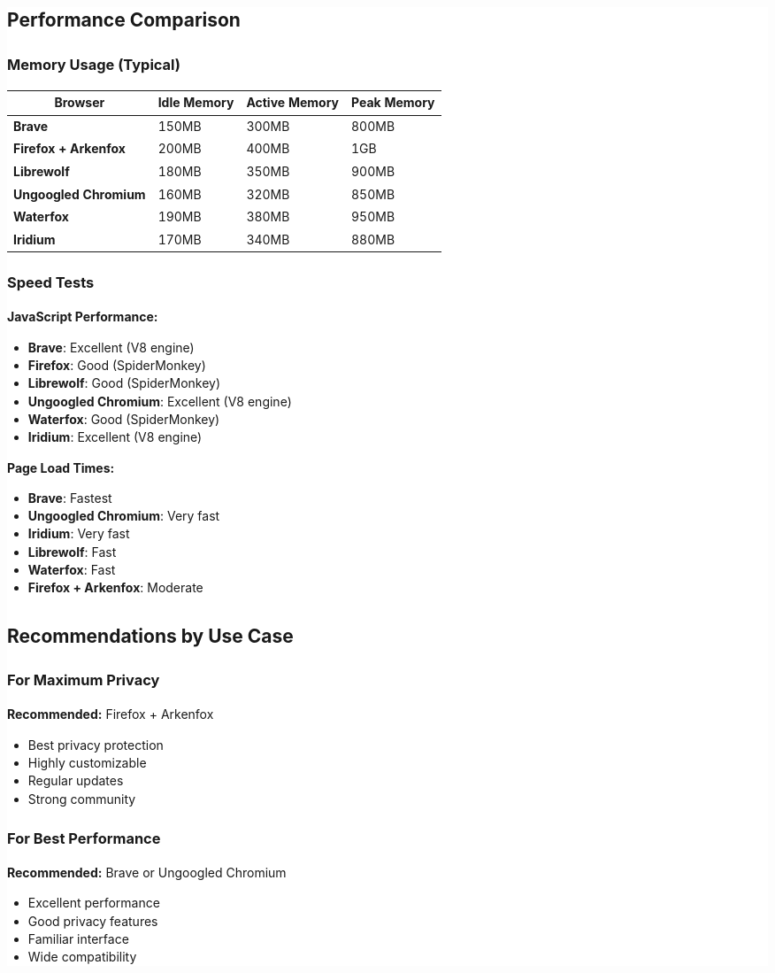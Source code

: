 ## Performance Comparison

### Memory Usage (Typical)

| Browser | Idle Memory | Active Memory | Peak Memory |
|---------|-------------|---------------|-------------|
| **Brave** | 150MB | 300MB | 800MB |
| **Firefox + Arkenfox** | 200MB | 400MB | 1GB |
| **Librewolf** | 180MB | 350MB | 900MB |
| **Ungoogled Chromium** | 160MB | 320MB | 850MB |
| **Waterfox** | 190MB | 380MB | 950MB |
| **Iridium** | 170MB | 340MB | 880MB |

### Speed Tests

**JavaScript Performance:**
- **Brave**: Excellent (V8 engine)
- **Firefox**: Good (SpiderMonkey)
- **Librewolf**: Good (SpiderMonkey)
- **Ungoogled Chromium**: Excellent (V8 engine)
- **Waterfox**: Good (SpiderMonkey)
- **Iridium**: Excellent (V8 engine)

**Page Load Times:**
- **Brave**: Fastest
- **Ungoogled Chromium**: Very fast
- **Iridium**: Very fast
- **Librewolf**: Fast
- **Waterfox**: Fast
- **Firefox + Arkenfox**: Moderate

## Recommendations by Use Case

### For Maximum Privacy
**Recommended:** Firefox + Arkenfox
- Best privacy protection
- Highly customizable
- Regular updates
- Strong community

### For Best Performance
**Recommended:** Brave or Ungoogled Chromium
- Excellent performance
- Good privacy features
- Familiar interface
- Wide compatibility
